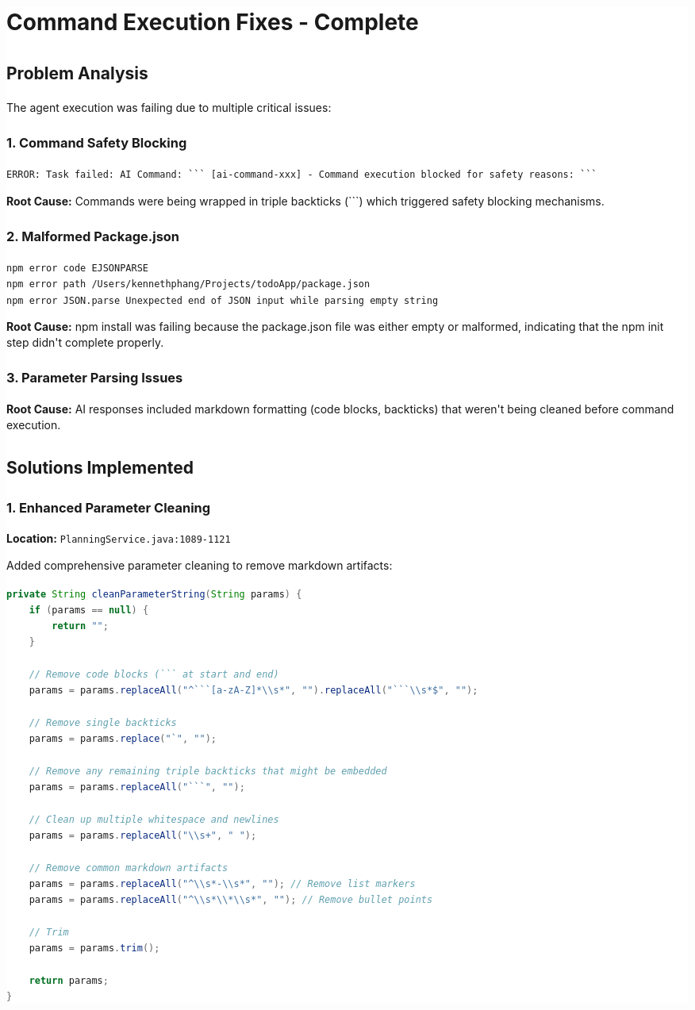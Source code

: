 # Command Execution Fixes - Complete

## Problem Analysis

The agent execution was failing due to multiple critical issues:

### 1. **Command Safety Blocking**
```
ERROR: Task failed: AI Command: ``` [ai-command-xxx] - Command execution blocked for safety reasons: ```
```
**Root Cause:** Commands were being wrapped in triple backticks (```) which triggered safety blocking mechanisms.

### 2. **Malformed Package.json**
```
npm error code EJSONPARSE
npm error path /Users/kennethphang/Projects/todoApp/package.json
npm error JSON.parse Unexpected end of JSON input while parsing empty string
```
**Root Cause:** npm install was failing because the package.json file was either empty or malformed, indicating that the npm init step didn't complete properly.

### 3. **Parameter Parsing Issues**
**Root Cause:** AI responses included markdown formatting (code blocks, backticks) that weren't being cleaned before command execution.

## Solutions Implemented

### 1. Enhanced Parameter Cleaning

**Location:** `PlanningService.java:1089-1121`

Added comprehensive parameter cleaning to remove markdown artifacts:

```java
private String cleanParameterString(String params) {
    if (params == null) {
        return "";
    }
    
    // Remove code blocks (``` at start and end)
    params = params.replaceAll("^```[a-zA-Z]*\\s*", "").replaceAll("```\\s*$", "");
    
    // Remove single backticks
    params = params.replace("`", "");
    
    // Remove any remaining triple backticks that might be embedded
    params = params.replaceAll("```", "");
    
    // Clean up multiple whitespace and newlines
    params = params.replaceAll("\\s+", " ");
    
    // Remove common markdown artifacts
    params = params.replaceAll("^\\s*-\\s*", ""); // Remove list markers
    params = params.replaceAll("^\\s*\\*\\s*", ""); // Remove bullet points
    
    // Trim
    params = params.trim();
    
    return params;
}
```